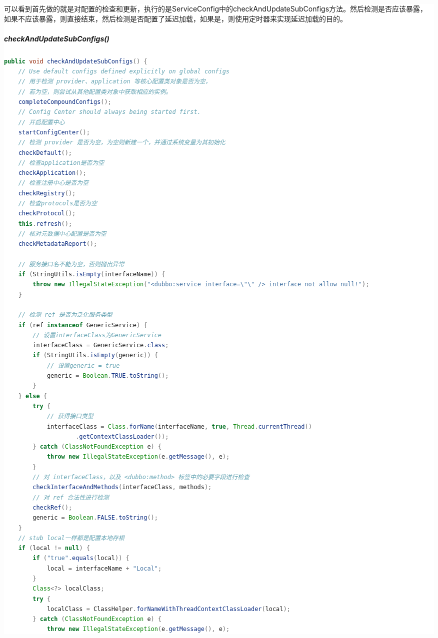 可以看到首先做的就是对配置的检查和更新，执行的是ServiceConfig中的checkAndUpdateSubConfigs方法。然后检测是否应该暴露，如果不应该暴露，则直接结束，然后检测是否配置了延迟加载，如果是，则使用定时器来实现延迟加载的目的。

##### checkAndUpdateSubConfigs()

```java
public void checkAndUpdateSubConfigs() {
    // Use default configs defined explicitly on global configs
    // 用于检测 provider、application 等核心配置类对象是否为空，
    // 若为空，则尝试从其他配置类对象中获取相应的实例。
    completeCompoundConfigs();
    // Config Center should always being started first.
    // 开启配置中心
    startConfigCenter();
    // 检测 provider 是否为空，为空则新建一个，并通过系统变量为其初始化
    checkDefault();
    // 检查application是否为空
    checkApplication();
    // 检查注册中心是否为空
    checkRegistry();
    // 检查protocols是否为空
    checkProtocol();
    this.refresh();
    // 核对元数据中心配置是否为空
    checkMetadataReport();

    // 服务接口名不能为空，否则抛出异常
    if (StringUtils.isEmpty(interfaceName)) {
        throw new IllegalStateException("<dubbo:service interface=\"\" /> interface not allow null!");
    }

    // 检测 ref 是否为泛化服务类型
    if (ref instanceof GenericService) {
        // 设置interfaceClass为GenericService
        interfaceClass = GenericService.class;
        if (StringUtils.isEmpty(generic)) {
            // 设置generic = true
            generic = Boolean.TRUE.toString();
        }
    } else {
        try {
            // 获得接口类型
            interfaceClass = Class.forName(interfaceName, true, Thread.currentThread()
                    .getContextClassLoader());
        } catch (ClassNotFoundException e) {
            throw new IllegalStateException(e.getMessage(), e);
        }
        // 对 interfaceClass，以及 <dubbo:method> 标签中的必要字段进行检查
        checkInterfaceAndMethods(interfaceClass, methods);
        // 对 ref 合法性进行检测
        checkRef();
        generic = Boolean.FALSE.toString();
    }
    // stub local一样都是配置本地存根
    if (local != null) {
        if ("true".equals(local)) {
            local = interfaceName + "Local";
        }
        Class<?> localClass;
        try {
            localClass = ClassHelper.forNameWithThreadContextClassLoader(local);
        } catch (ClassNotFoundException e) {
            throw new IllegalStateException(e.getMessage(), e);
```